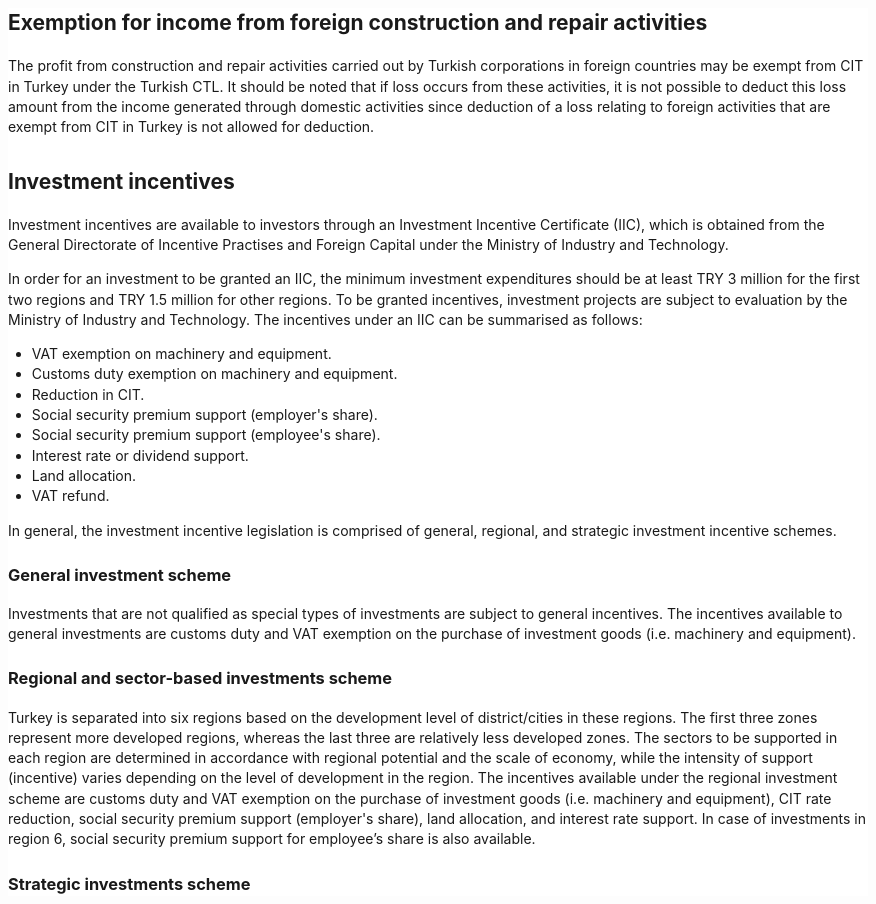 ## Exemption for income from foreign construction and repair activities

The profit from construction and repair activities carried out by Turkish corporations in foreign countries may be exempt from CIT in Turkey under the Turkish CTL. It should be noted that if loss occurs from these activities, it is not possible to deduct this loss amount from the income generated through domestic activities since deduction of a loss relating to foreign activities that are exempt from CIT in Turkey is not allowed for deduction.

## Investment incentives

Investment incentives are available to investors through an Investment Incentive Certificate (IIC), which is obtained from the General Directorate of Incentive Practises and Foreign Capital under the Ministry of Industry and Technology.

In order for an investment to be granted an IIC, the minimum investment expenditures should be at least TRY 3 million for the first two regions and TRY 1.5 million for other regions. To be granted incentives, investment projects are subject to evaluation by the Ministry of Industry and Technology. The incentives under an IIC can be summarised as follows:

* VAT exemption on machinery and equipment.
* Customs duty exemption on machinery and equipment.
* Reduction in CIT.
* Social security premium support (employer's share).
* Social security premium support (employee's share).
* Interest rate or dividend support.
* Land allocation.
* VAT refund.

In general, the investment incentive legislation is comprised of general, regional, and strategic investment incentive schemes.

### General investment scheme

Investments that are not qualified as special types of investments are subject to general incentives. The incentives available to general investments are customs duty and VAT exemption on the purchase of investment goods (i.e. machinery and equipment).

### Regional and sector-based investments scheme

Turkey is separated into six regions based on the development level of district/cities in these regions. The first three zones represent more developed regions, whereas the last three are relatively less developed zones. The sectors to be supported in each region are determined in accordance with regional potential and the scale of economy, while the intensity of support (incentive) varies depending on the level of development in the region. The incentives available under the regional investment scheme are customs duty and VAT exemption on the purchase of investment goods (i.e. machinery and equipment), CIT rate reduction, social security premium support (employer's share), land allocation, and interest rate support. In case of investments in region 6, social security premium support for employee’s share is also available.

### Strategic investments scheme
